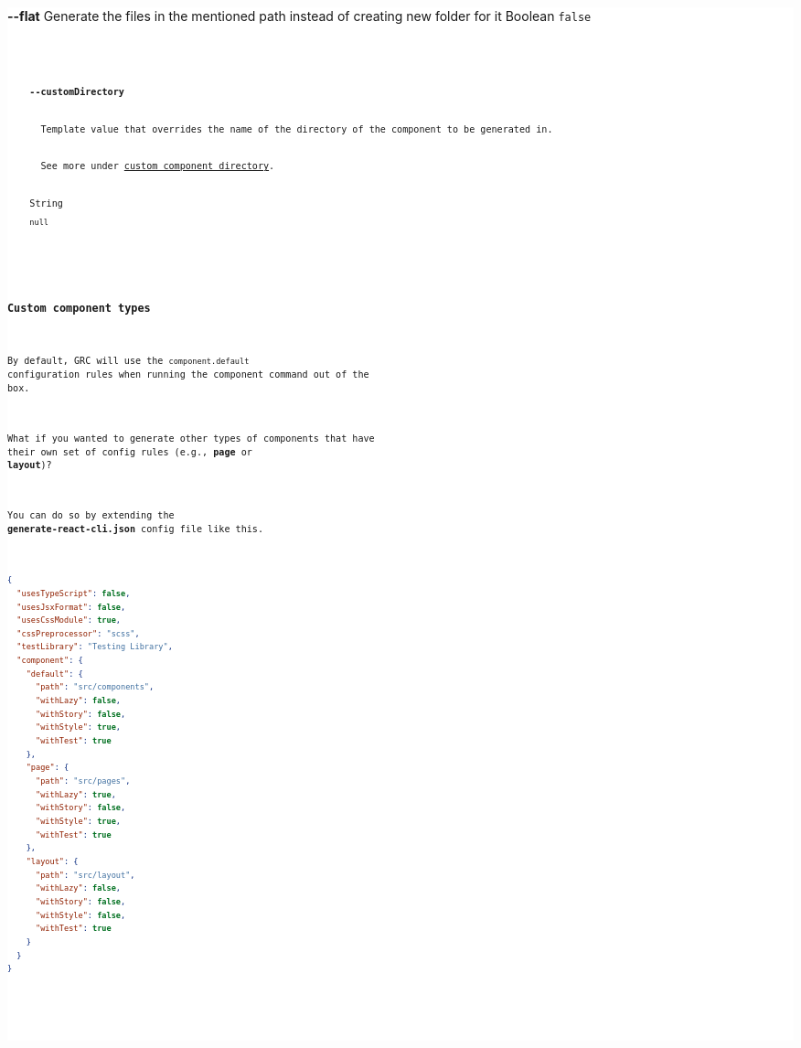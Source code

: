   <tr>
    <td width="20%"><b>--flat</b></td>
    <td width="60%">
      Generate the files in the mentioned path instead of creating new folder for it
    </td>
    <td width="20%">Boolean</td>
    <td width="20%"><code>false<code></td>
  </tr>

  <tr>
    <td width="20%"><b>--customDirectory</b></td>
    <td width="60%">
      Template value that overrides the name of the directory of the component to be generated in.<br />
      See more under <a href="#custom-component-directory">custom component directory</a>.
    </td>
    <td width="20%">String</td>
    <td width="20%"><code>null</code></td>
  </tr>
</table>

### Custom component types

By default, GRC will use the `component.default` configuration rules when running the component command out of the box.

What if you wanted to generate other types of components that have their own set of config rules (e.g., **page** or **layout**)?

You can do so by extending the **generate-react-cli.json** config file like this.

```json
{
  "usesTypeScript": false,
  "usesJsxFormat": false,
  "usesCssModule": true,
  "cssPreprocessor": "scss",
  "testLibrary": "Testing Library",
  "component": {
    "default": {
      "path": "src/components",
      "withLazy": false,
      "withStory": false,
      "withStyle": true,
      "withTest": true
    },
    "page": {
      "path": "src/pages",
      "withLazy": true,
      "withStory": false,
      "withStyle": true,
      "withTest": true
    },
    "layout": {
      "path": "src/layout",
      "withLazy": false,
      "withStory": false,
      "withStyle": false,
      "withTest": true
    }
  }
}
```
